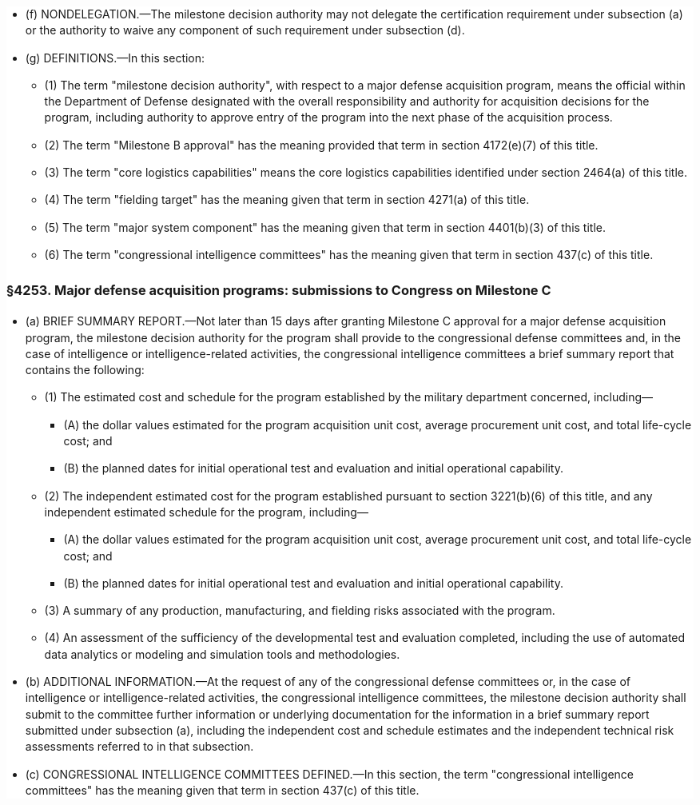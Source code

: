 * (f) NONDELEGATION.—The milestone decision authority may not delegate the certification requirement under subsection (a) or the authority to waive any component of such requirement under subsection (d).

* (g) DEFINITIONS.—In this section:

  * (1) The term "milestone decision authority", with respect to a major defense acquisition program, means the official within the Department of Defense designated with the overall responsibility and authority for acquisition decisions for the program, including authority to approve entry of the program into the next phase of the acquisition process.

  * (2) The term "Milestone B approval" has the meaning provided that term in section 4172(e)(7) of this title.

  * (3) The term "core logistics capabilities" means the core logistics capabilities identified under section 2464(a) of this title.

  * (4) The term "fielding target" has the meaning given that term in section 4271(a) of this title.

  * (5) The term "major system component" has the meaning given that term in section 4401(b)(3) of this title.

  * (6) The term "congressional intelligence committees" has the meaning given that term in section 437(c) of this title.

### §4253. Major defense acquisition programs: submissions to Congress on Milestone C
* (a) BRIEF SUMMARY REPORT.—Not later than 15 days after granting Milestone C approval for a major defense acquisition program, the milestone decision authority for the program shall provide to the congressional defense committees and, in the case of intelligence or intelligence-related activities, the congressional intelligence committees a brief summary report that contains the following:

  * (1) The estimated cost and schedule for the program established by the military department concerned, including—

    * (A) the dollar values estimated for the program acquisition unit cost, average procurement unit cost, and total life-cycle cost; and

    * (B) the planned dates for initial operational test and evaluation and initial operational capability.


  * (2) The independent estimated cost for the program established pursuant to section 3221(b)(6) of this title, and any independent estimated schedule for the program, including—

    * (A) the dollar values estimated for the program acquisition unit cost, average procurement unit cost, and total life-cycle cost; and

    * (B) the planned dates for initial operational test and evaluation and initial operational capability.


  * (3) A summary of any production, manufacturing, and fielding risks associated with the program.

  * (4) An assessment of the sufficiency of the developmental test and evaluation completed, including the use of automated data analytics or modeling and simulation tools and methodologies.


* (b) ADDITIONAL INFORMATION.—At the request of any of the congressional defense committees or, in the case of intelligence or intelligence-related activities, the congressional intelligence committees, the milestone decision authority shall submit to the committee further information or underlying documentation for the information in a brief summary report submitted under subsection (a), including the independent cost and schedule estimates and the independent technical risk assessments referred to in that subsection.

* (c) CONGRESSIONAL INTELLIGENCE COMMITTEES DEFINED.—In this section, the term "congressional intelligence committees" has the meaning given that term in section 437(c) of this title.